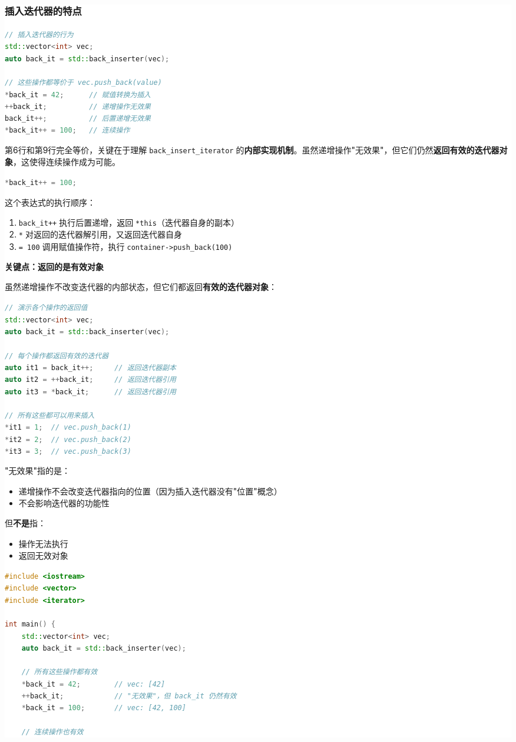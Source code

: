 ### 插入迭代器的特点

```cpp
// 插入迭代器的行为
std::vector<int> vec;
auto back_it = std::back_inserter(vec);

// 这些操作都等价于 vec.push_back(value)
*back_it = 42;      // 赋值转换为插入
++back_it;          // 递增操作无效果
back_it++;          // 后置递增无效果
*back_it++ = 100;   // 连续操作
```


第6行和第9行完全等价，关键在于理解 `back_insert_iterator` 的**内部实现机制**。虽然递增操作"无效果"，但它们仍然**返回有效的迭代器对象**，这使得连续操作成为可能。

```cpp
*back_it++ = 100;
```

这个表达式的执行顺序：
1. `back_it++` 执行后置递增，返回 `*this`（迭代器自身的副本）
2. `*` 对返回的迭代器解引用，又返回迭代器自身
3. `= 100` 调用赋值操作符，执行 `container->push_back(100)`

 **关键点：返回的是有效对象**

虽然递增操作不改变迭代器的内部状态，但它们都返回**有效的迭代器对象**：

```cpp
// 演示各个操作的返回值
std::vector<int> vec;
auto back_it = std::back_inserter(vec);

// 每个操作都返回有效的迭代器
auto it1 = back_it++;     // 返回迭代器副本
auto it2 = ++back_it;     // 返回迭代器引用  
auto it3 = *back_it;      // 返回迭代器引用

// 所有这些都可以用来插入
*it1 = 1;  // vec.push_back(1)
*it2 = 2;  // vec.push_back(2) 
*it3 = 3;  // vec.push_back(3)
```

"无效果"指的是：
- 递增操作不会改变迭代器指向的位置（因为插入迭代器没有"位置"概念）
- 不会影响迭代器的功能性

但**不是**指：
- 操作无法执行
- 返回无效对象

```cpp
#include <iostream>
#include <vector>
#include <iterator>

int main() {
    std::vector<int> vec;
    auto back_it = std::back_inserter(vec);
    
    // 所有这些操作都有效
    *back_it = 42;        // vec: [42]
    ++back_it;            // "无效果"，但 back_it 仍然有效
    *back_it = 100;       // vec: [42, 100]
    
    // 连续操作也有效
```